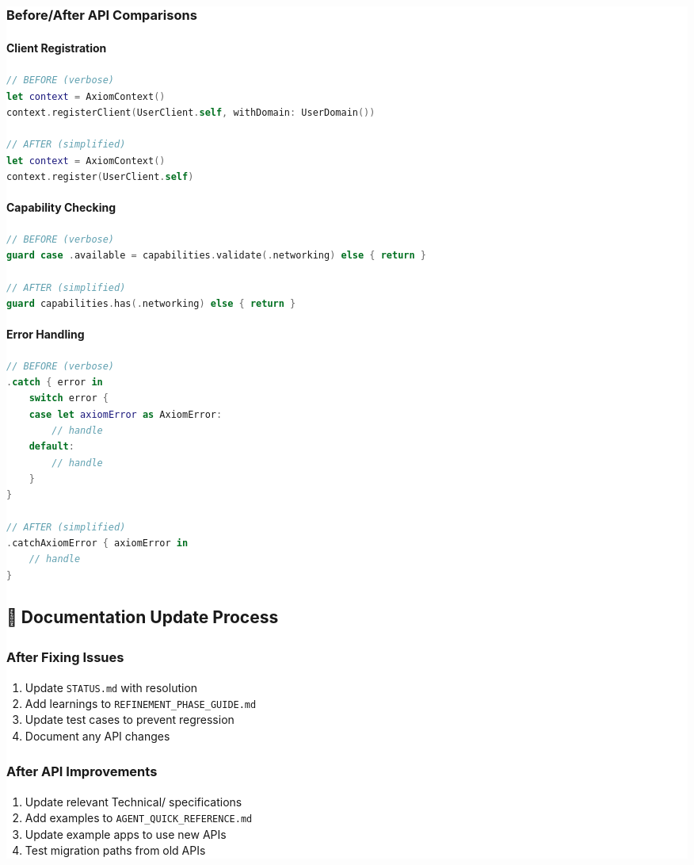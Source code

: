 ### Before/After API Comparisons

#### Client Registration
```swift
// BEFORE (verbose)
let context = AxiomContext()
context.registerClient(UserClient.self, withDomain: UserDomain())

// AFTER (simplified)
let context = AxiomContext()
context.register(UserClient.self)
```

#### Capability Checking
```swift
// BEFORE (verbose)
guard case .available = capabilities.validate(.networking) else { return }

// AFTER (simplified)
guard capabilities.has(.networking) else { return }
```

#### Error Handling
```swift
// BEFORE (verbose)
.catch { error in
    switch error {
    case let axiomError as AxiomError:
        // handle
    default:
        // handle
    }
}

// AFTER (simplified)
.catchAxiomError { axiomError in
    // handle
}
```

## 📝 Documentation Update Process

### After Fixing Issues
1. Update `STATUS.md` with resolution
2. Add learnings to `REFINEMENT_PHASE_GUIDE.md`
3. Update test cases to prevent regression
4. Document any API changes

### After API Improvements
1. Update relevant Technical/ specifications
2. Add examples to `AGENT_QUICK_REFERENCE.md`
3. Update example apps to use new APIs
4. Test migration paths from old APIs

